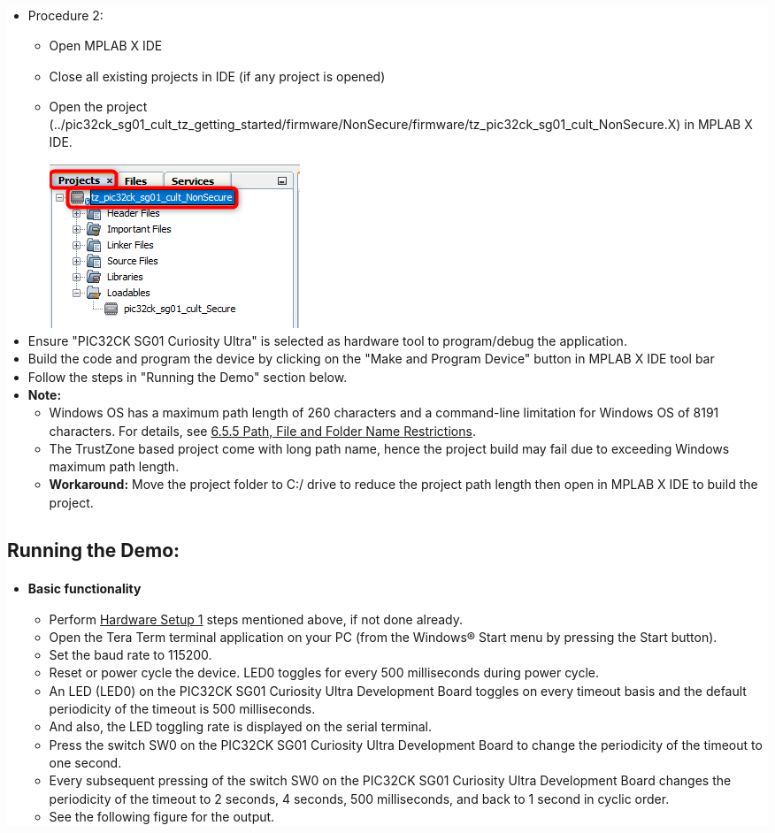   - Procedure 2:
    - Open MPLAB X IDE
    - Close all existing projects in IDE (if any project is opened)
    - Open the project (../pic32ck_sg01_cult_tz_getting_started/firmware/NonSecure/firmware/tz_pic32ck_sg01_cult_NonSecure.X) in MPLAB X IDE.

        <img src = "images/opened_non_secure_project.png" >
- Ensure "PIC32CK SG01 Curiosity Ultra" is selected as hardware tool to program/debug the application.
- Build the code and program the device by clicking on the "Make and Program Device" button in MPLAB X IDE tool bar
- Follow the steps in "Running the Demo" section below.  
- **Note:**
    - Windows OS has a maximum path length of 260 characters and a command-line limitation for Windows OS of 8191 characters. For details, see [6.5.5 Path, File and Folder Name Restrictions](https://onlinedocs.microchip.com/oxy/GUID-D79ACEBE-41BD-43EF-8E1B-9462847AE13E-en-US-9/GUID-87B07C9C-6305-4E40-9BD9-F9418D80761A.html).
    - The TrustZone based project come with long path name, hence the project build may fail due to exceeding Windows maximum path length.
    - **Workaround:** Move the project folder to C:/ drive to reduce the project path length then open in MPLAB X IDE to build the project.

## Running the Demo: <span id="RunningDemo"><span>
- **Basic functionality** <span id="BasicDemo"><span>
    - Perform [Hardware Setup 1](#Setup1) steps mentioned above, if not done already.
    - Open the Tera Term terminal application on your PC (from the Windows® Start menu by pressing the Start button).
    - Set the baud rate to 115200.
    - Reset or power cycle the device. LED0 toggles for every 500 milliseconds during power cycle.
    - An LED (LED0) on the PIC32CK SG01 Curiosity Ultra Development Board toggles on every timeout basis and the default periodicity of the timeout is 500 milliseconds.
    - And also, the LED toggling rate is displayed on the serial terminal.
    - Press the switch SW0 on the PIC32CK SG01 Curiosity Ultra Development Board to change the periodicity of the timeout to one second.
    - Every subsequent pressing of the switch SW0 on the PIC32CK SG01 Curiosity Ultra Development Board changes the periodicity of the timeout to 2 seconds, 4 seconds, 500 milliseconds, and back to 1 second in cyclic order.
    - See the following figure for the output.  